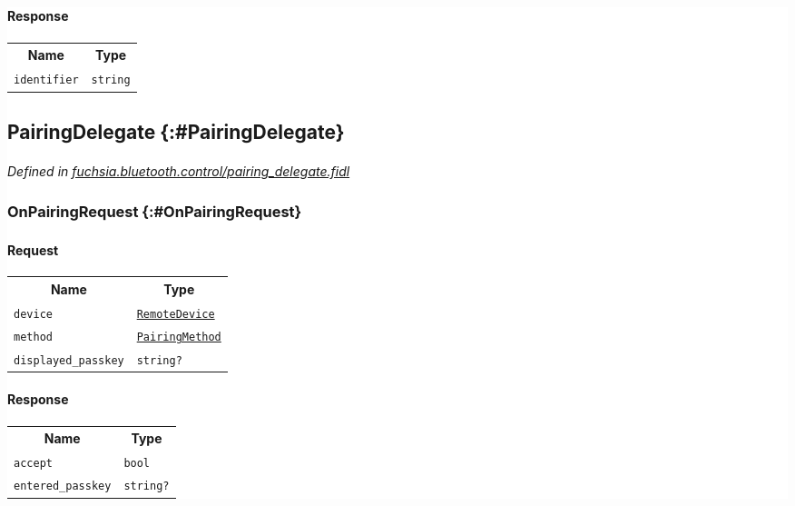 

#### Response
<table>
    <tr><th>Name</th><th>Type</th></tr>
    <tr>
            <td><code>identifier</code></td>
            <td>
                <code>string</code>
            </td>
        </tr></table>

## PairingDelegate {:#PairingDelegate}
*Defined in [fuchsia.bluetooth.control/pairing_delegate.fidl](https://fuchsia.googlesource.com/fuchsia/+/master/sdk/fidl/fuchsia.bluetooth.control/pairing_delegate.fidl#55)*


### OnPairingRequest {:#OnPairingRequest}


#### Request
<table>
    <tr><th>Name</th><th>Type</th></tr>
    <tr>
            <td><code>device</code></td>
            <td>
                <code><a class='link' href='../fuchsia.bluetooth.control/index.html#RemoteDevice'>RemoteDevice</a></code>
            </td>
        </tr><tr>
            <td><code>method</code></td>
            <td>
                <code><a class='link' href='../fuchsia.bluetooth.control/index.html#PairingMethod'>PairingMethod</a></code>
            </td>
        </tr><tr>
            <td><code>displayed_passkey</code></td>
            <td>
                <code>string?</code>
            </td>
        </tr></table>


#### Response
<table>
    <tr><th>Name</th><th>Type</th></tr>
    <tr>
            <td><code>accept</code></td>
            <td>
                <code>bool</code>
            </td>
        </tr><tr>
            <td><code>entered_passkey</code></td>
            <td>
                <code>string?</code>
            </td>
        </tr></table>
